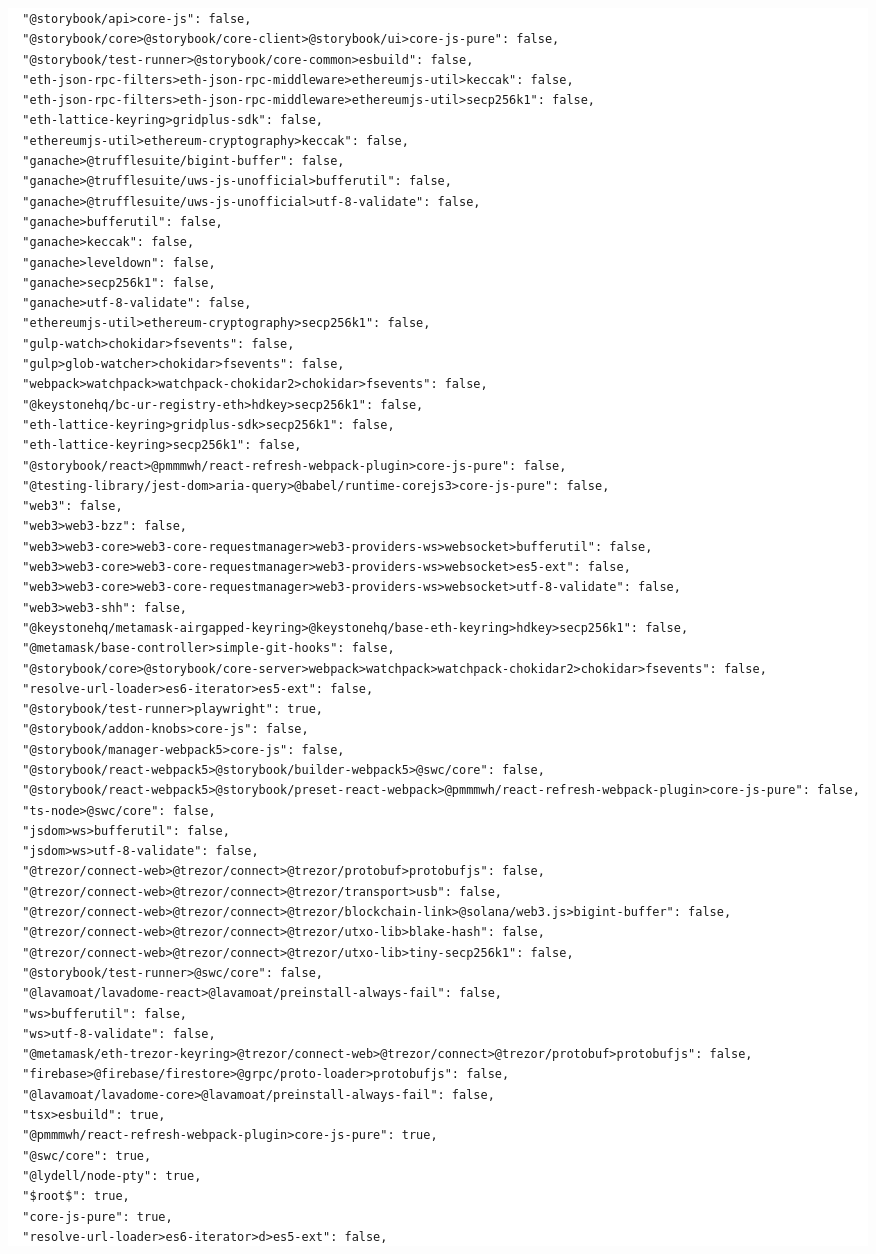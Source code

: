       "@storybook/api>core-js": false,
      "@storybook/core>@storybook/core-client>@storybook/ui>core-js-pure": false,
      "@storybook/test-runner>@storybook/core-common>esbuild": false,
      "eth-json-rpc-filters>eth-json-rpc-middleware>ethereumjs-util>keccak": false,
      "eth-json-rpc-filters>eth-json-rpc-middleware>ethereumjs-util>secp256k1": false,
      "eth-lattice-keyring>gridplus-sdk": false,
      "ethereumjs-util>ethereum-cryptography>keccak": false,
      "ganache>@trufflesuite/bigint-buffer": false,
      "ganache>@trufflesuite/uws-js-unofficial>bufferutil": false,
      "ganache>@trufflesuite/uws-js-unofficial>utf-8-validate": false,
      "ganache>bufferutil": false,
      "ganache>keccak": false,
      "ganache>leveldown": false,
      "ganache>secp256k1": false,
      "ganache>utf-8-validate": false,
      "ethereumjs-util>ethereum-cryptography>secp256k1": false,
      "gulp-watch>chokidar>fsevents": false,
      "gulp>glob-watcher>chokidar>fsevents": false,
      "webpack>watchpack>watchpack-chokidar2>chokidar>fsevents": false,
      "@keystonehq/bc-ur-registry-eth>hdkey>secp256k1": false,
      "eth-lattice-keyring>gridplus-sdk>secp256k1": false,
      "eth-lattice-keyring>secp256k1": false,
      "@storybook/react>@pmmmwh/react-refresh-webpack-plugin>core-js-pure": false,
      "@testing-library/jest-dom>aria-query>@babel/runtime-corejs3>core-js-pure": false,
      "web3": false,
      "web3>web3-bzz": false,
      "web3>web3-core>web3-core-requestmanager>web3-providers-ws>websocket>bufferutil": false,
      "web3>web3-core>web3-core-requestmanager>web3-providers-ws>websocket>es5-ext": false,
      "web3>web3-core>web3-core-requestmanager>web3-providers-ws>websocket>utf-8-validate": false,
      "web3>web3-shh": false,
      "@keystonehq/metamask-airgapped-keyring>@keystonehq/base-eth-keyring>hdkey>secp256k1": false,
      "@metamask/base-controller>simple-git-hooks": false,
      "@storybook/core>@storybook/core-server>webpack>watchpack>watchpack-chokidar2>chokidar>fsevents": false,
      "resolve-url-loader>es6-iterator>es5-ext": false,
      "@storybook/test-runner>playwright": true,
      "@storybook/addon-knobs>core-js": false,
      "@storybook/manager-webpack5>core-js": false,
      "@storybook/react-webpack5>@storybook/builder-webpack5>@swc/core": false,
      "@storybook/react-webpack5>@storybook/preset-react-webpack>@pmmmwh/react-refresh-webpack-plugin>core-js-pure": false,
      "ts-node>@swc/core": false,
      "jsdom>ws>bufferutil": false,
      "jsdom>ws>utf-8-validate": false,
      "@trezor/connect-web>@trezor/connect>@trezor/protobuf>protobufjs": false,
      "@trezor/connect-web>@trezor/connect>@trezor/transport>usb": false,
      "@trezor/connect-web>@trezor/connect>@trezor/blockchain-link>@solana/web3.js>bigint-buffer": false,
      "@trezor/connect-web>@trezor/connect>@trezor/utxo-lib>blake-hash": false,
      "@trezor/connect-web>@trezor/connect>@trezor/utxo-lib>tiny-secp256k1": false,
      "@storybook/test-runner>@swc/core": false,
      "@lavamoat/lavadome-react>@lavamoat/preinstall-always-fail": false,
      "ws>bufferutil": false,
      "ws>utf-8-validate": false,
      "@metamask/eth-trezor-keyring>@trezor/connect-web>@trezor/connect>@trezor/protobuf>protobufjs": false,
      "firebase>@firebase/firestore>@grpc/proto-loader>protobufjs": false,
      "@lavamoat/lavadome-core>@lavamoat/preinstall-always-fail": false,
      "tsx>esbuild": true,
      "@pmmmwh/react-refresh-webpack-plugin>core-js-pure": true,
      "@swc/core": true,
      "@lydell/node-pty": true,
      "$root$": true,
      "core-js-pure": true,
      "resolve-url-loader>es6-iterator>d>es5-ext": false,